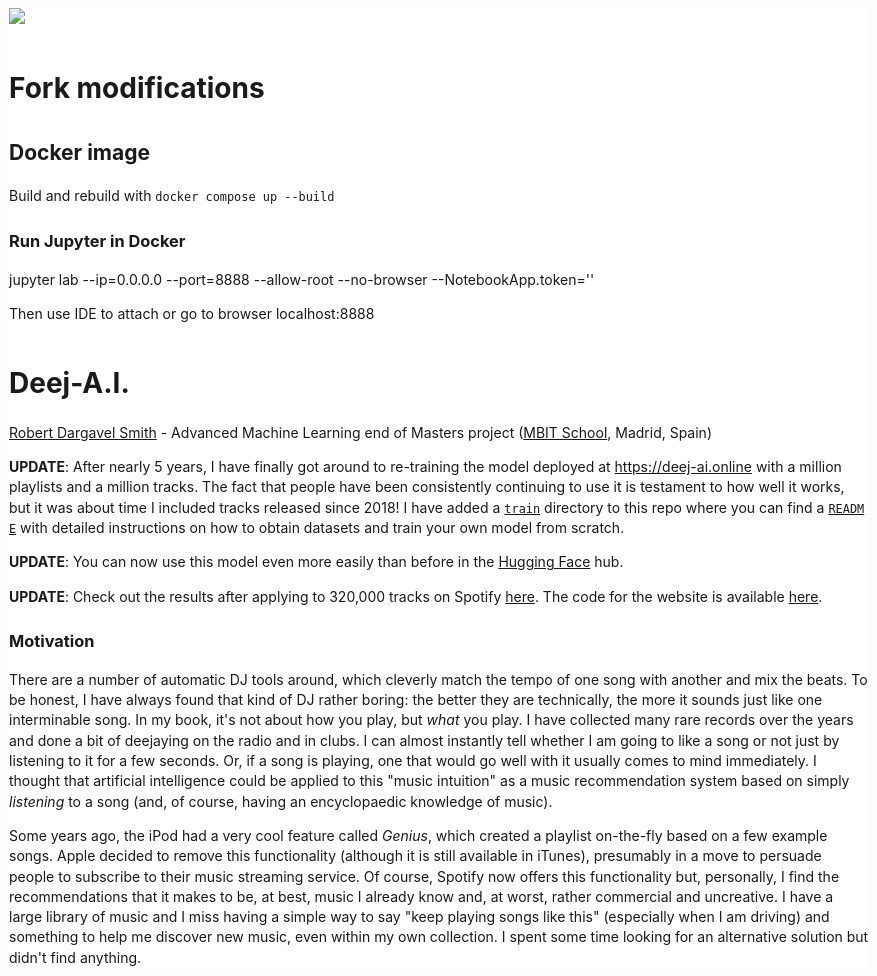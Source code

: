 ![](MBIT_logo.png)  

# Fork modifications
## Docker image

Build and rebuild with `docker compose up --build`
### Run Jupyter in Docker

jupyter lab --ip=0.0.0.0 --port=8888 --allow-root --no-browser --NotebookApp.token=''

Then use IDE to attach or go to browser localhost:8888

# Deej-A.I.

[Robert Dargavel Smith](mailto:teticio@gmail.com) - Advanced Machine Learning end of Masters project ([MBIT School](http://mbitschool.academy), Madrid, Spain)

**UPDATE**: After nearly 5 years, I have finally got around to re-training the model deployed at https://deej-ai.online with a million playlists and a million tracks. The fact that people have been consistently continuing to use it is testament to how well it works, but it was about time I included tracks released since 2018! I have added a [`train`](train) directory to this repo where you can find a [`README`](train/README.md) with detailed instructions on how to obtain datasets and train your own model from scratch.

**UPDATE**: You can now use this model even more easily than before in the [Hugging Face](https://huggingface.co/teticio/audio-encoder) hub.

**UPDATE**: Check out the results after applying to 320,000 tracks on Spotify [here](https://deej-ai.online). The code for the website is available [here](https://github.com/teticio/deej-ai.online-app).

### Motivation

There are a number of automatic DJ tools around, which cleverly match the tempo of one song with another and mix the beats. To be honest, I have always found that kind of DJ rather boring: the better they are technically, the more it sounds just like one interminable song. In my book, it's not about how you play, but <i>what</i> you play. I have collected many rare records over the years and done a bit of deejaying on the radio and in clubs. I can almost instantly tell whether I am going to like a song or not just by listening to it for a few seconds. Or, if a song is playing, one that would go well with it usually comes to mind immediately. I thought that artificial intelligence could be applied to this "music intuition" as a music recommendation system based on simply *listening* to a song (and, of course, having an encyclopaedic knowledge of music).

Some years ago, the iPod had a very cool feature called *Genius*, which created a playlist on-the-fly based on a few example songs. Apple decided to remove this functionality (although it is still available in iTunes), presumably in a move to persuade people to subscribe to their music streaming service. Of course, Spotify now offers this functionality but, personally, I find the recommendations that it makes to be, at best, music I already know and, at worst, rather commercial and uncreative. I have a large library of music and I miss having a simple way to say "keep playing songs like this" (especially when I am driving) and something to help me discover new music, even within my own collection. I spent some time looking for an alternative solution but didn't find anything.
